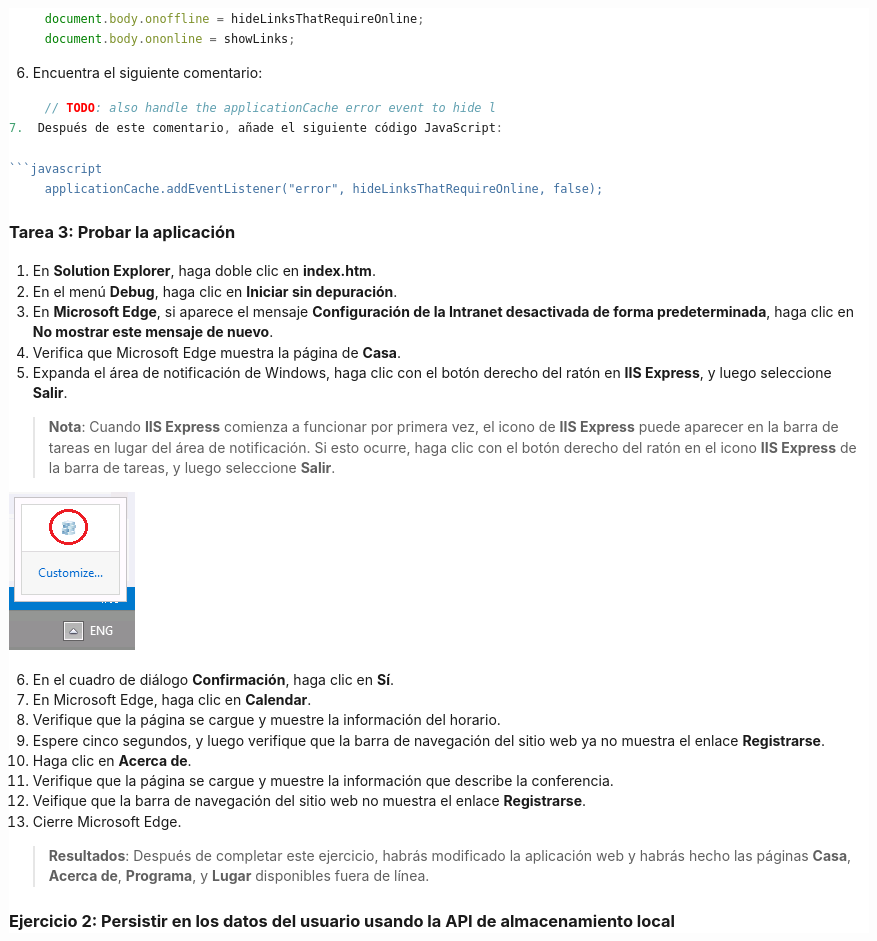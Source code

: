    ```javascript
        document.body.onoffline = hideLinksThatRequireOnline;
        document.body.ononline = showLinks;
   ```
6.	Encuentra el siguiente comentario:
   ```javascript
        // TODO: also handle the applicationCache error event to hide l
7.	Después de este comentario, añade el siguiente código JavaScript:

   ```javascript
        applicationCache.addEventListener("error", hideLinksThatRequireOnline, false);
   ```


### Tarea 3: Probar la aplicación

1.	En **Solution Explorer**, haga doble clic en **index.htm**.
2.	En el menú **Debug**, haga clic en **Iniciar sin depuración**.
3.	En **Microsoft Edge**, si aparece el mensaje **Configuración de la Intranet desactivada de forma predeterminada**, haga clic en **No mostrar este mensaje de nuevo**.
4.	Verifica que Microsoft Edge muestra la página de **Casa**.
5.	Expanda el área de notificación de Windows, haga clic con el botón derecho del ratón en **IIS Express**, y luego seleccione **Salir**.

>**Nota**: Cuando **IIS Express** comienza a funcionar por primera vez, el icono de **IIS Express** puede aparecer en la barra de tareas en lugar del área de notificación. Si esto ocurre, haga clic con el botón derecho del ratón en el icono **IIS Express** de la barra de tareas, y luego seleccione **Salir**.

![alt text](./Images/20480B_9_IIS-Express.png "The IIS Express icon in the Windows notification area")


6.	En el cuadro de diálogo **Confirmación**, haga clic en **Sí**.
7.	En Microsoft Edge, haga clic en **Calendar**.
8.	Verifique que la página se cargue y muestre la información del horario.
9.	Espere cinco segundos, y luego verifique que la barra de navegación del sitio web ya no muestra el enlace **Registrarse**.
10.	Haga clic en **Acerca de**.
11.	Verifique que la página se cargue y muestre la información que describe la conferencia.
12.	Veifique que la barra de navegación del sitio web no muestra el enlace **Registrarse**.
13.	Cierre Microsoft Edge.

>**Resultados**: Después de completar este ejercicio, habrás modificado la aplicación web y habrás hecho las páginas **Casa**, **Acerca de**, **Programa**, y **Lugar** disponibles fuera de línea.


### Ejercicio 2: Persistir en los datos del usuario usando la API de almacenamiento local
